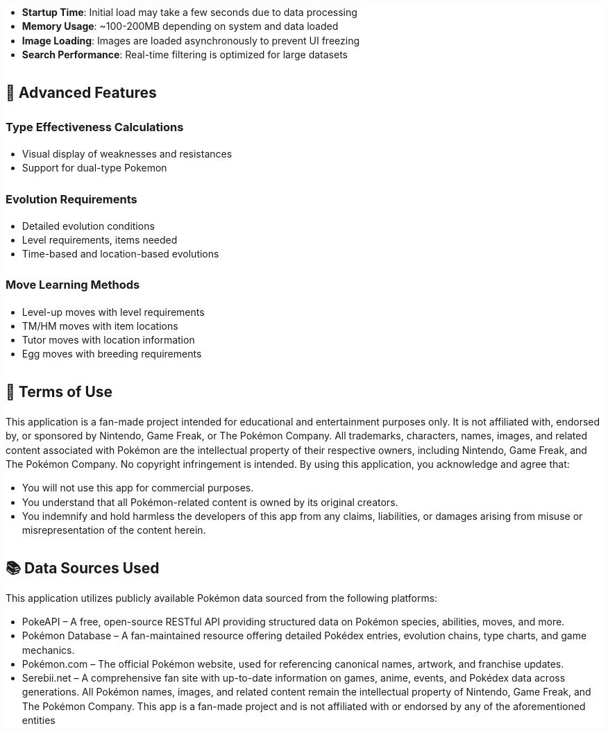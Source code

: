 - **Startup Time**: Initial load may take a few seconds due to data processing
- **Memory Usage**: ~100-200MB depending on system and data loaded
- **Image Loading**: Images are loaded asynchronously to prevent UI freezing
- **Search Performance**: Real-time filtering is optimized for large datasets

## 🎯 Advanced Features

### Type Effectiveness Calculations
- Visual display of weaknesses and resistances
- Support for dual-type Pokemon

### Evolution Requirements
- Detailed evolution conditions
- Level requirements, items needed
- Time-based and location-based evolutions

### Move Learning Methods
- Level-up moves with level requirements
- TM/HM moves with item locations
- Tutor moves with location information
- Egg moves with breeding requirements

## 📄 Terms of Use

This application is a fan-made project intended for educational and entertainment purposes only. It is not affiliated with, endorsed by, or sponsored by Nintendo, Game Freak, or The Pokémon Company.
All trademarks, characters, names, images, and related content associated with Pokémon are the intellectual property of their respective owners, including Nintendo, Game Freak, and The Pokémon Company. No copyright infringement is intended.
By using this application, you acknowledge and agree that:
- You will not use this app for commercial purposes.
- You understand that all Pokémon-related content is owned by its original creators.
- You indemnify and hold harmless the developers of this app from any claims, liabilities, or damages arising from misuse or misrepresentation of the content herein.

## 📚 Data Sources Used

This application utilizes publicly available Pokémon data sourced from the following platforms:
- PokeAPI – A free, open-source RESTful API providing structured data on Pokémon species, abilities, moves, and more.
- Pokémon Database – A fan-maintained resource offering detailed Pokédex entries, evolution chains, type charts, and game mechanics.
- Pokémon.com – The official Pokémon website, used for referencing canonical names, artwork, and franchise updates.
- Serebii.net – A comprehensive fan site with up-to-date information on games, anime, events, and Pokédex data across generations.
All Pokémon names, images, and related content remain the intellectual property of Nintendo, Game Freak, and The Pokémon Company. This app is a fan-made project and is not affiliated with or endorsed by any of the aforementioned entities
